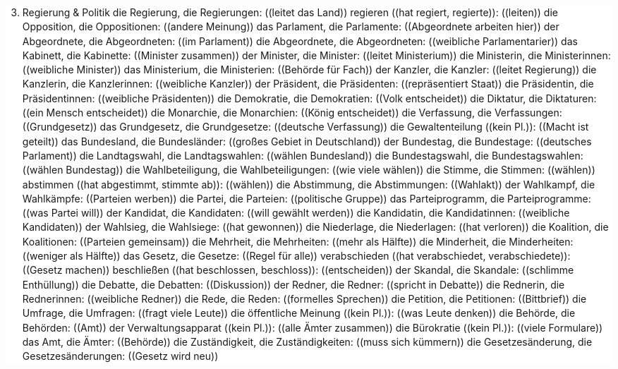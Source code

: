 3. Regierung & Politik
die Regierung, die Regierungen: ((leitet das Land))
regieren ((hat regiert, regierte)): ((leiten))
die Opposition, die Oppositionen: ((andere Meinung))
das Parlament, die Parlamente: ((Abgeordnete arbeiten hier))
der Abgeordnete, die Abgeordneten: ((im Parlament))
die Abgeordnete, die Abgeordneten: ((weibliche Parlamentarier))
das Kabinett, die Kabinette: ((Minister zusammen))
der Minister, die Minister: ((leitet Ministerium))
die Ministerin, die Ministerinnen: ((weibliche Minister))
das Ministerium, die Ministerien: ((Behörde für Fach))
der Kanzler, die Kanzler: ((leitet Regierung))
die Kanzlerin, die Kanzlerinnen: ((weibliche Kanzler))
der Präsident, die Präsidenten: ((repräsentiert Staat))
die Präsidentin, die Präsidentinnen: ((weibliche Präsidenten))
die Demokratie, die Demokratien: ((Volk entscheidet))
die Diktatur, die Diktaturen: ((ein Mensch entscheidet))
die Monarchie, die Monarchien: ((König entscheidet))
die Verfassung, die Verfassungen: ((Grundgesetz))
das Grundgesetz, die Grundgesetze: ((deutsche Verfassung))
die Gewaltenteilung ((kein Pl.)): ((Macht ist geteilt))
das Bundesland, die Bundesländer: ((großes Gebiet in Deutschland))
der Bundestag, die Bundestage: ((deutsches Parlament))
die Landtagswahl, die Landtagswahlen: ((wählen Bundesland))
die Bundestagswahl, die Bundestagswahlen: ((wählen Bundestag))
die Wahlbeteiligung, die Wahlbeteiligungen: ((wie viele wählen))
die Stimme, die Stimmen: ((wählen))
abstimmen ((hat abgestimmt, stimmte ab)): ((wählen))
die Abstimmung, die Abstimmungen: ((Wahlakt))
der Wahlkampf, die Wahlkämpfe: ((Parteien werben))
die Partei, die Parteien: ((politische Gruppe))
das Parteiprogramm, die Parteiprogramme: ((was Partei will))
der Kandidat, die Kandidaten: ((will gewählt werden))
die Kandidatin, die Kandidatinnen: ((weibliche Kandidaten))
der Wahlsieg, die Wahlsiege: ((hat gewonnen))
die Niederlage, die Niederlagen: ((hat verloren))
die Koalition, die Koalitionen: ((Parteien gemeinsam))
die Mehrheit, die Mehrheiten: ((mehr als Hälfte))
die Minderheit, die Minderheiten: ((weniger als Hälfte))
das Gesetz, die Gesetze: ((Regel für alle))
verabschieden ((hat verabschiedet, verabschiedete)): ((Gesetz machen))
beschließen ((hat beschlossen, beschloss)): ((entscheiden))
der Skandal, die Skandale: ((schlimme Enthüllung))
die Debatte, die Debatten: ((Diskussion))
der Redner, die Redner: ((spricht in Debatte))
die Rednerin, die Rednerinnen: ((weibliche Redner))
die Rede, die Reden: ((formelles Sprechen))
die Petition, die Petitionen: ((Bittbrief))
die Umfrage, die Umfragen: ((fragt viele Leute))
die öffentliche Meinung ((kein Pl.)): ((was Leute denken))
die Behörde, die Behörden: ((Amt))
der Verwaltungsapparat ((kein Pl.)): ((alle Ämter zusammen))
die Bürokratie ((kein Pl.)): ((viele Formulare))
das Amt, die Ämter: ((Behörde))
die Zuständigkeit, die Zuständigkeiten: ((muss sich kümmern))
die Gesetzesänderung, die Gesetzesänderungen: ((Gesetz wird neu))
